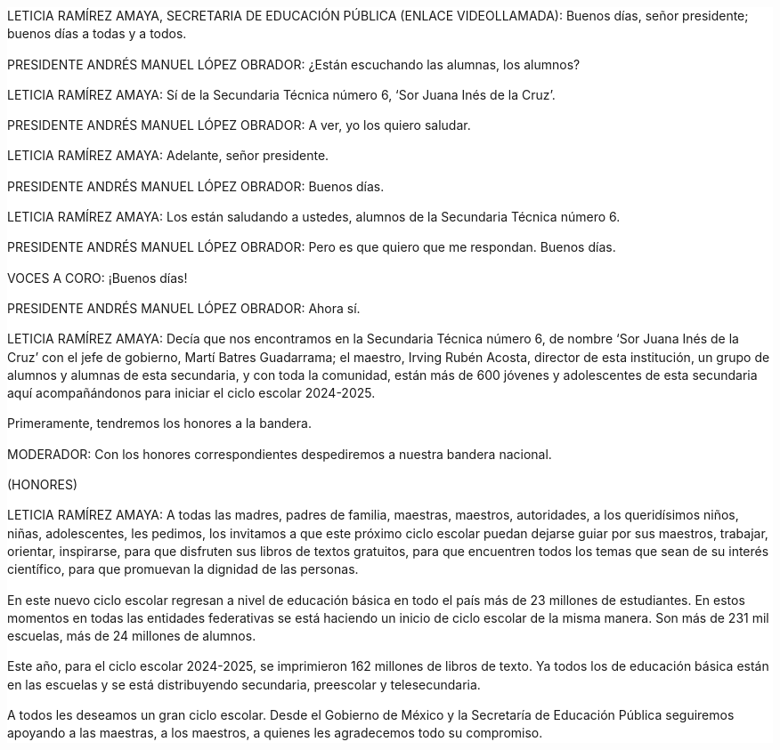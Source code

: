 LETICIA RAMÍREZ AMAYA, SECRETARIA DE EDUCACIÓN PÚBLICA (ENLACE VIDEOLLAMADA):
Buenos días, señor presidente; buenos días a todas y a todos.

PRESIDENTE ANDRÉS MANUEL LÓPEZ OBRADOR: ¿Están escuchando las alumnas, los
alumnos?

LETICIA RAMÍREZ AMAYA: Sí de la Secundaria Técnica número 6, ‘Sor Juana Inés
de la Cruz’.

PRESIDENTE ANDRÉS MANUEL LÓPEZ OBRADOR: A ver, yo los quiero saludar.

LETICIA RAMÍREZ AMAYA: Adelante, señor presidente.

PRESIDENTE ANDRÉS MANUEL LÓPEZ OBRADOR: Buenos días.

LETICIA RAMÍREZ AMAYA: Los están saludando a ustedes, alumnos de la Secundaria
Técnica número 6.

PRESIDENTE ANDRÉS MANUEL LÓPEZ OBRADOR: Pero es que quiero que me respondan.
Buenos días.

VOCES A CORO: ¡Buenos días!

PRESIDENTE ANDRÉS MANUEL LÓPEZ OBRADOR: Ahora sí.

LETICIA RAMÍREZ AMAYA: Decía que nos encontramos en la Secundaria Técnica
número 6, de nombre ‘Sor Juana Inés de la Cruz’ con el jefe de gobierno, Martí
Batres Guadarrama; el maestro, Irving Rubén Acosta, director de esta
institución, un grupo de alumnos y alumnas de esta secundaria, y con toda la
comunidad, están más de 600 jóvenes y adolescentes de esta secundaria aquí
acompañándonos para iniciar el ciclo escolar 2024-2025.

Primeramente, tendremos los honores a la bandera.

MODERADOR: Con los honores correspondientes despediremos a nuestra bandera
nacional.

(HONORES)

LETICIA RAMÍREZ AMAYA: A todas las madres, padres de familia, maestras,
maestros, autoridades, a los queridísimos niños, niñas, adolescentes, les
pedimos, los invitamos a que este próximo ciclo escolar puedan dejarse guiar
por sus maestros, trabajar, orientar, inspirarse, para que disfruten sus
libros de textos gratuitos, para que encuentren todos los temas que sean de su
interés científico, para que promuevan la dignidad de las personas.

En este nuevo ciclo escolar regresan a nivel de educación básica en todo el
país más de 23 millones de estudiantes. En estos momentos en todas las
entidades federativas se está haciendo un inicio de ciclo escolar de la misma
manera. Son más de 231 mil escuelas, más de 24 millones de alumnos.

Este año, para el ciclo escolar 2024-2025, se imprimieron 162 millones de
libros de texto. Ya todos los de educación básica están en las escuelas y se
está distribuyendo secundaria, preescolar y telesecundaria.

A todos les deseamos un gran ciclo escolar. Desde el Gobierno de México y la
Secretaría de Educación Pública seguiremos apoyando a las maestras, a los
maestros, a quienes les agradecemos todo su compromiso.
